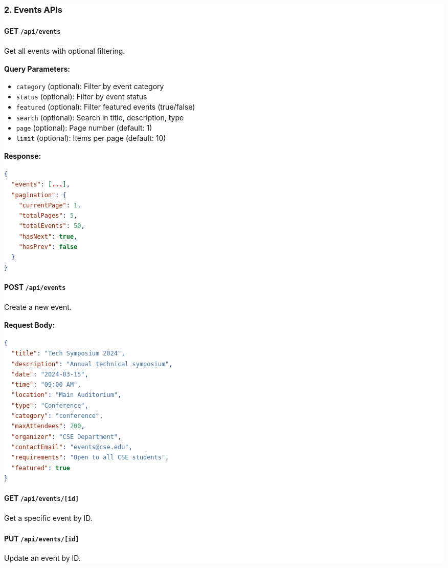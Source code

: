 ### 2. Events APIs

#### GET `/api/events`
Get all events with optional filtering.

**Query Parameters:**
- `category` (optional): Filter by event category
- `status` (optional): Filter by event status
- `featured` (optional): Filter featured events (true/false)
- `search` (optional): Search in title, description, type
- `page` (optional): Page number (default: 1)
- `limit` (optional): Items per page (default: 10)

**Response:**
```json
{
  "events": [...],
  "pagination": {
    "currentPage": 1,
    "totalPages": 5,
    "totalEvents": 50,
    "hasNext": true,
    "hasPrev": false
  }
}
```

#### POST `/api/events`
Create a new event.

**Request Body:**
```json
{
  "title": "Tech Symposium 2024",
  "description": "Annual technical symposium",
  "date": "2024-03-15",
  "time": "09:00 AM",
  "location": "Main Auditorium",
  "type": "Conference",
  "category": "conference",
  "maxAttendees": 200,
  "organizer": "CSE Department",
  "contactEmail": "events@cse.edu",
  "requirements": "Open to all CSE students",
  "featured": true
}
```

#### GET `/api/events/[id]`
Get a specific event by ID.

#### PUT `/api/events/[id]`
Update an event by ID.
